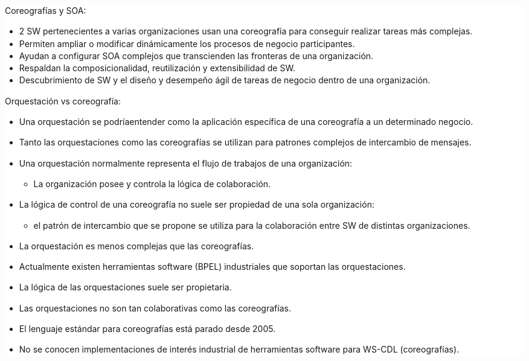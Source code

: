 Coreografías y SOA:
- 2 SW pertenecientes a varias organizaciones usan una coreografía para conseguir realizar tareas más complejas.
- Permiten ampliar o modificar dinámicamente los procesos de negocio participantes.
- Ayudan a configurar SOA complejos que transcienden las fronteras de una organización.
- Respaldan la composicionalidad, reutilización y extensibilidad de SW.
- Descubrimiento de SW y el diseño y desempeño ágil de tareas de negocio dentro de una organización.

Orquestación vs coreografía:
- Una orquestación se podríaentender como la aplicación específica de una coreografía a un determinado negocio.
- Tanto las orquestaciones como las coreografías se utilizan para patrones complejos de intercambio de mensajes.
- Una orquestación normalmente representa el flujo de trabajos de una organización:
  - La organización posee y controla la lógica de colaboración.
- La lógica de control de una coreografía no suele ser propiedad de una sola organización:
  - el patrón de intercambio que se propone se utiliza para la colaboración entre SW de distintas organizaciones.

- La orquestación es menos complejas que las coreografías.
- Actualmente existen herramientas software (BPEL) industriales que soportan las orquestaciones.
- La lógica de las orquestaciones suele ser propietaria.
- Las orquestaciones no son tan colaborativas como las coreografías.
- El lenguaje estándar para coreografías está parado desde 2005.
- No se conocen implementaciones de interés industrial de herramientas software para WS-CDL (coreografías).
